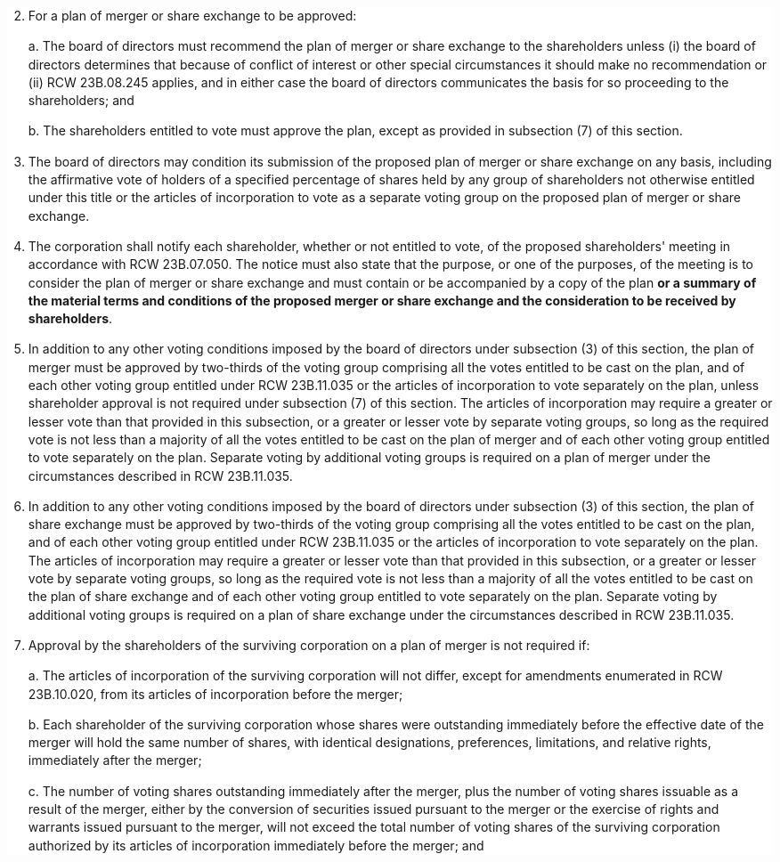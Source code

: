 2. For a plan of merger or share exchange to be approved:

    a. The board of directors must recommend the plan of merger or share exchange to the shareholders unless (i) the board of directors determines that because of conflict of interest or other special circumstances it should make no recommendation or (ii) RCW 23B.08.245 applies, and in either case the board of directors communicates the basis for so proceeding to the shareholders; and

    b. The shareholders entitled to vote must approve the plan, except as provided in subsection (7) of this section.

3. The board of directors may condition its submission of the proposed plan of merger or share exchange on any basis, including the affirmative vote of holders of a specified percentage of shares held by any group of shareholders not otherwise entitled under this title or the articles of incorporation to vote as a separate voting group on the proposed plan of merger or share exchange.

4. The corporation shall notify each shareholder, whether or not entitled to vote, of the proposed shareholders' meeting in accordance with RCW 23B.07.050. The notice must also state that the purpose, or one of the purposes, of the meeting is to consider the plan of merger or share exchange and must contain or be accompanied by a copy  of the plan **or a summary of the material terms and conditions of the proposed merger or share exchange and the consideration to be received by shareholders**.

5. In addition to any other voting conditions imposed by the board of directors under subsection (3) of this section, the plan of merger must be approved by two-thirds of the voting group comprising all the votes entitled to be cast on the plan, and of each other voting group entitled under RCW 23B.11.035 or the articles of incorporation to vote separately on the plan, unless shareholder approval is not required under subsection (7) of this section. The articles of incorporation may require a greater or lesser vote than that provided in this subsection, or a greater or lesser vote by separate voting groups, so long as the required vote is not less than a majority of all the votes entitled to be cast on the plan of merger and of each other voting group entitled to vote separately on the plan. Separate voting by additional voting groups is required on a plan of merger under the circumstances described in RCW 23B.11.035.

6. In addition to any other voting conditions imposed by the board of directors under subsection (3) of this section, the plan of share exchange must be approved by two-thirds of the voting group comprising all the votes entitled to be cast on the plan, and of each other voting group entitled under RCW 23B.11.035 or the articles of incorporation to vote separately on the plan. The articles of incorporation may require a greater or lesser vote than that provided in this subsection, or a greater or lesser vote by separate voting groups, so long as the required vote is not less than a majority of all the votes entitled to be cast on the plan of share exchange and of each other voting group entitled to vote separately on the plan. Separate voting by additional voting groups is required on a plan of share exchange under the circumstances described in RCW 23B.11.035.

7. Approval by the shareholders of the surviving corporation on a plan of merger is not required if:

    a. The articles of incorporation of the surviving corporation will not differ, except for amendments enumerated in RCW 23B.10.020, from its articles of incorporation before the merger;

    b. Each shareholder of the surviving corporation whose shares were outstanding immediately before the effective date of the merger will hold the same number of shares, with identical designations, preferences, limitations, and relative rights, immediately after the merger;

    c. The number of voting shares outstanding immediately after the merger, plus the number of voting shares issuable as a result of the merger, either by the conversion of securities issued pursuant to the merger or the exercise of rights and warrants issued pursuant to the merger, will not exceed the total number of voting shares of the surviving corporation authorized by its articles of incorporation immediately before the merger; and

